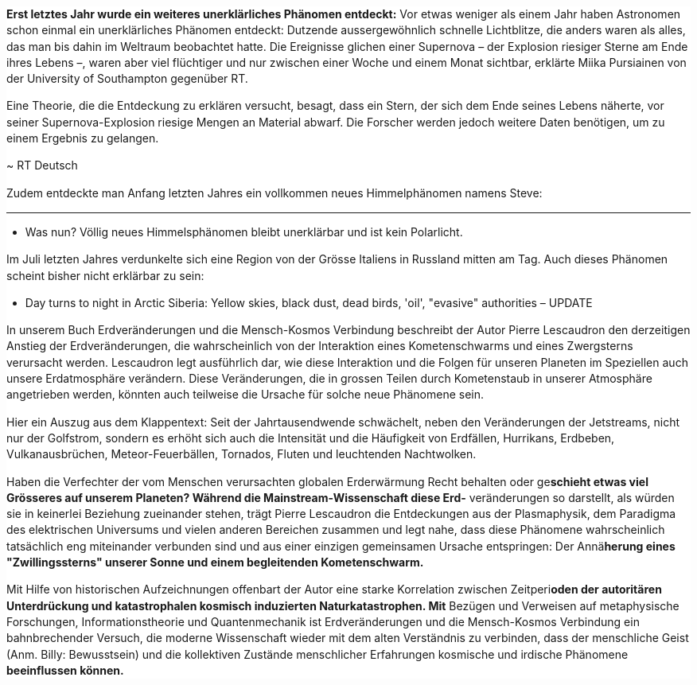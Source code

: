 **Erst letztes Jahr wurde ein weiteres unerklärliches Phänomen entdeckt:**
Vor etwas weniger als einem Jahr haben Astronomen schon einmal ein unerklärliches Phänomen entdeckt: Dutzende aussergewöhnlich schnelle Lichtblitze, die anders waren als alles, das man bis dahin im
Weltraum beobachtet hatte. Die Ereignisse glichen einer Supernova – der Explosion riesiger Sterne am
Ende ihres Lebens –, waren aber viel flüchtiger und nur zwischen einer Woche und einem Monat sichtbar,
erklärte Miika Pursiainen von der University of Southampton gegenüber RT.

Eine Theorie, die die Entdeckung zu erklären versucht, besagt, dass ein Stern, der sich dem Ende seines
Lebens näherte, vor seiner Supernova-Explosion riesige Mengen an Material abwarf. Die Forscher werden
jedoch weitere Daten benötigen, um zu einem Ergebnis zu gelangen.


~ RT Deutsch


Zudem entdeckte man Anfang letzten Jahres ein vollkommen neues Himmelphänomen namens Steve:


-----

  - Was nun? Völlig neues Himmelsphänomen bleibt unerklärbar und ist kein Polarlicht.

Im Juli letzten Jahres verdunkelte sich eine Region von der Grösse Italiens in Russland mitten am Tag.
Auch dieses Phänomen scheint bisher nicht erklärbar zu sein:

  - Day turns to night in Arctic Siberia: Yellow skies, black dust, dead birds, 'oil', "evasive" authorities –
UPDATE

In unserem Buch Erdveränderungen und die Mensch-Kosmos Verbindung beschreibt der Autor Pierre
Lescaudron den derzeitigen Anstieg der Erdveränderungen, die wahrscheinlich von der Interaktion eines
Kometenschwarms und eines Zwergsterns verursacht werden. Lescaudron legt ausführlich dar, wie diese
Interaktion und die Folgen für unseren Planeten im Speziellen auch unsere Erdatmosphäre verändern.
Diese Veränderungen, die in grossen Teilen durch Kometenstaub in unserer Atmosphäre angetrieben
werden, könnten auch teilweise die Ursache für solche neue Phänomene sein.

Hier ein Auszug aus dem Klappentext:
Seit der Jahrtausendwende schwächelt, neben den Veränderungen der Jetstreams, nicht nur der Golfstrom, sondern es erhöht sich auch die Intensität und die Häufigkeit von Erdfällen, Hurrikans, Erdbeben,
Vulkanausbrüchen, Meteor-Feuerbällen, Tornados, Fluten und leuchtenden Nachtwolken.

Haben die Verfechter der vom Menschen verursachten globalen Erderwärmung Recht behalten oder ge**schieht etwas viel Grösseres auf unserem Planeten? Während die Mainstream-Wissenschaft diese Erd-**
veränderungen so darstellt, als würden sie in keinerlei Beziehung zueinander stehen, trägt Pierre Lescaudron die Entdeckungen aus der Plasmaphysik, dem Paradigma des elektrischen Universums und
vielen anderen Bereichen zusammen und legt nahe, dass diese Phänomene wahrscheinlich tatsächlich
eng miteinander verbunden sind und aus einer einzigen gemeinsamen Ursache entspringen: Der Annä**herung eines "Zwillingssterns" unserer Sonne und einem begleitenden Kometenschwarm.**

Mit Hilfe von historischen Aufzeichnungen offenbart der Autor eine starke Korrelation zwischen Zeitperi**oden der autoritären Unterdrückung und katastrophalen kosmisch induzierten Naturkatastrophen. Mit**
Bezügen und Verweisen auf metaphysische Forschungen, Informationstheorie und Quantenmechanik
ist Erdveränderungen und die Mensch-Kosmos Verbindung ein bahnbrechender Versuch, die moderne Wissenschaft wieder mit dem alten Verständnis zu verbinden, dass der menschliche Geist (Anm. Billy: Bewusstsein) und die kollektiven Zustände menschlicher Erfahrungen kosmische und irdische Phänomene
**beeinflussen können.**
